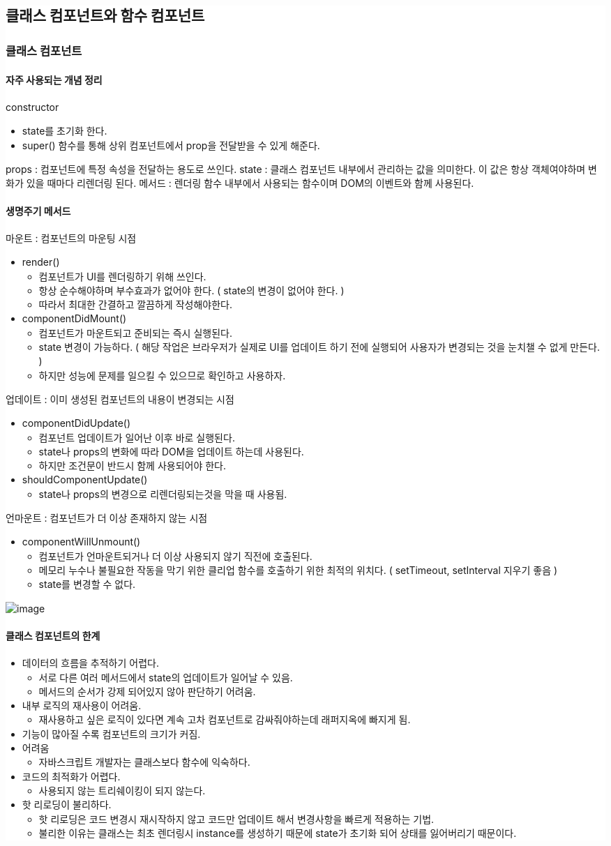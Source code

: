 ## 클래스 컴포넌트와 함수 컴포넌트

### 클래스 컴포넌트

#### 자주 사용되는 개념 정리
constructor
- state를 초기화 한다.
- super() 함수를 통해 상위 컴포넌트에서 prop을 전달받을 수 있게 해준다.

props : 컴포넌트에 특정 속성을 전달하는 용도로 쓰인다.
state : 클래스 컴포넌트 내부에서 관리하는 값을 의미한다. 이 값은 항상 객체여야하며 변화가 있을 때마다 리렌더링 된다.
메서드 : 렌더링 함수 내부에서 사용되는 함수이며 DOM의 이벤트와 함께 사용된다.

#### 생명주기 메서드

마운트 : 컴포넌트의 마운팅 시점
- render()
	- 컴포넌트가 UI를 렌더링하기 위해 쓰인다.
	- 항상 순수해야하며 부수효과가 없어야 한다. ( state의 변경이 없어야 한다. )
	- 따라서 최대한 간결하고 깔끔하게 작성해야한다.
- componentDidMount()
	- 컴포넌트가 마운트되고 준비되는 즉시 실행된다.
	- state 변경이 가능하다. ( 해당 작업은 브라우저가 실제로 UI를 업데이트 하기 전에 실행되어 사용자가 변경되는 것을 눈치챌 수 없게 만든다. )
	- 하지만 성능에 문제를 일으킬 수 있으므로 확인하고 사용하자.

업데이트 : 이미 생성된 컴포넌트의 내용이 변경되는 시점
 - componentDidUpdate()
	- 컴포넌트 업데이트가 일어난 이후 바로 실행된다.
	- state나 props의 변화에 따라 DOM을 업데이트 하는데 사용된다.
	- 하지만 조건문이 반드시 함께 사용되어야 한다.
- shouldComponentUpdate()
	- state나 props의 변경으로 리렌더링되는것을 막을 때 사용됨.

언마운트 : 컴포넌트가 더 이상 존재하지 않는 시점
- componentWillUnmount()
	- 컴포넌트가 언마운트되거나 더 이상 사용되지 않기 직전에 호출된다.
	- 메모리 누수나 불필요한 작동을 막기 위한 클리업 함수를 호출하기 위한 최적의 위치다. ( setTimeout, setInterval 지우기 좋음 )
	- state를 변경할 수 없다.


<img width="1129" alt="image" src="https://github.com/user-attachments/assets/0d94d437-46df-4669-9744-2ca036bec796">


#### 클래스 컴포넌트의 한계
- 데이터의 흐름을 추적하기 어렵다.
	- 서로 다른 여러 메서드에서 state의 업데이트가 일어날 수 있음.
	- 메서드의 순서가 강제 되어있지 않아 판단하기 어려움.
- 내부 로직의 재사용이 어려움.
	- 재사용하고 싶은 로직이 있다면 계속 고차 컴포넌트로 감싸줘야하는데 래퍼지옥에 빠지게 됨.
- 기능이 많아질 수록 컴포넌트의 크기가 커짐.
- 어려움
	- 자바스크립트 개발자는 클래스보다 함수에 익숙하다.
- 코드의 최적화가 어렵다.
	- 사용되지 않는 트리쉐이킹이 되지 않는다.
- 핫 리로딩이 불리하다.
	- 핫 리로딩은 코드 변경시 재시작하지 않고 코드만 업데이트 해서 변경사항을 빠르게 적용하는 기법.
	- 불리한 이유는 클래스는 최초 렌더링시 instance를 생성하기 때문에 state가 초기화 되어 상태를 잃어버리기 때문이다.
